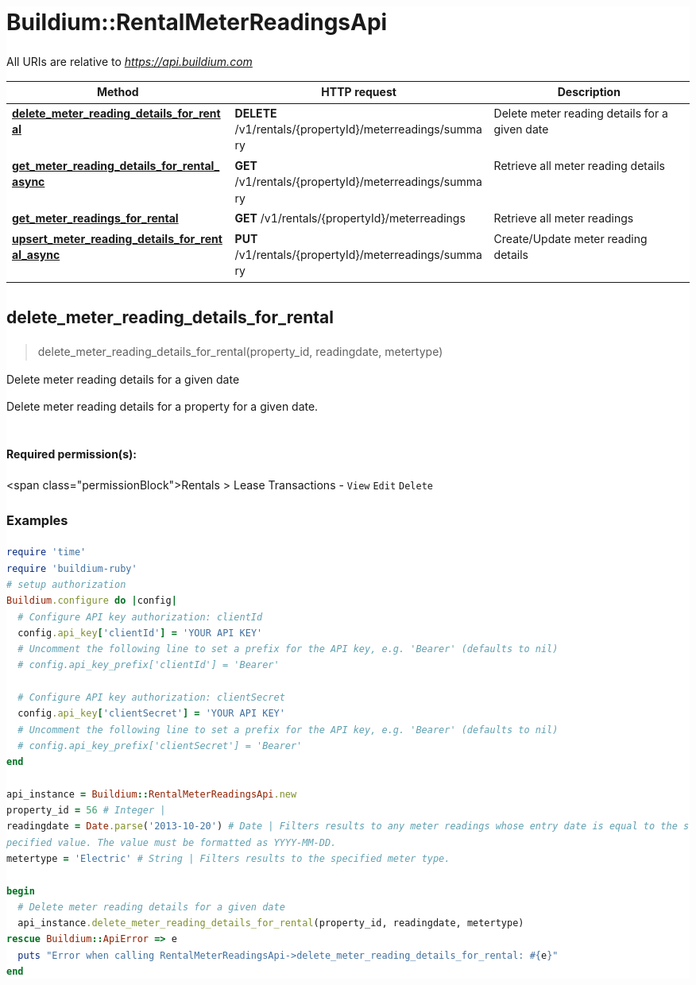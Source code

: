 # Buildium::RentalMeterReadingsApi

All URIs are relative to *https://api.buildium.com*

| Method | HTTP request | Description |
| ------ | ------------ | ----------- |
| [**delete_meter_reading_details_for_rental**](RentalMeterReadingsApi.md#delete_meter_reading_details_for_rental) | **DELETE** /v1/rentals/{propertyId}/meterreadings/summary | Delete meter reading details for a given date |
| [**get_meter_reading_details_for_rental_async**](RentalMeterReadingsApi.md#get_meter_reading_details_for_rental_async) | **GET** /v1/rentals/{propertyId}/meterreadings/summary | Retrieve all meter reading details |
| [**get_meter_readings_for_rental**](RentalMeterReadingsApi.md#get_meter_readings_for_rental) | **GET** /v1/rentals/{propertyId}/meterreadings | Retrieve all meter readings |
| [**upsert_meter_reading_details_for_rental_async**](RentalMeterReadingsApi.md#upsert_meter_reading_details_for_rental_async) | **PUT** /v1/rentals/{propertyId}/meterreadings/summary | Create/Update meter reading details |


## delete_meter_reading_details_for_rental

> delete_meter_reading_details_for_rental(property_id, readingdate, metertype)

Delete meter reading details for a given date

Delete meter reading details for a property for a given date.              <br /><br /><h4>Required permission(s):</h4><span class=\"permissionBlock\">Rentals > Lease Transactions</span> - `View` `Edit` `Delete`

### Examples

```ruby
require 'time'
require 'buildium-ruby'
# setup authorization
Buildium.configure do |config|
  # Configure API key authorization: clientId
  config.api_key['clientId'] = 'YOUR API KEY'
  # Uncomment the following line to set a prefix for the API key, e.g. 'Bearer' (defaults to nil)
  # config.api_key_prefix['clientId'] = 'Bearer'

  # Configure API key authorization: clientSecret
  config.api_key['clientSecret'] = 'YOUR API KEY'
  # Uncomment the following line to set a prefix for the API key, e.g. 'Bearer' (defaults to nil)
  # config.api_key_prefix['clientSecret'] = 'Bearer'
end

api_instance = Buildium::RentalMeterReadingsApi.new
property_id = 56 # Integer | 
readingdate = Date.parse('2013-10-20') # Date | Filters results to any meter readings whose entry date is equal to the specified value. The value must be formatted as YYYY-MM-DD.
metertype = 'Electric' # String | Filters results to the specified meter type.

begin
  # Delete meter reading details for a given date
  api_instance.delete_meter_reading_details_for_rental(property_id, readingdate, metertype)
rescue Buildium::ApiError => e
  puts "Error when calling RentalMeterReadingsApi->delete_meter_reading_details_for_rental: #{e}"
end
```
